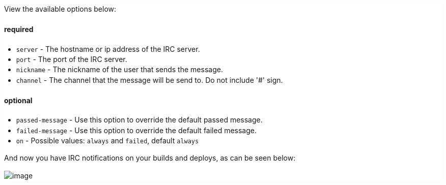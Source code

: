 View the available options below:

#### required

* `server` - The hostname or ip address of the IRC server.
* `port` - The port of the IRC server.
* `nickname` - The nickname of the user that sends the message.
* `channel` - The channel that the message will be send to. Do not include '#' sign.

#### optional

* `passed-message` - Use this option to override the default passed message.
* `failed-message` -  Use this option to override the default failed message.
* `on` - Possible values: `always` and `failed`, default `always`

And now you have IRC notifications on your builds and deploys, as can be seen below:

![image](http://f.cl.ly/items/2e3y2M2E1r2Q0g3M1u44/Screen%20Shot%202013-08-13%20at%206.49.38%20PM.png)
